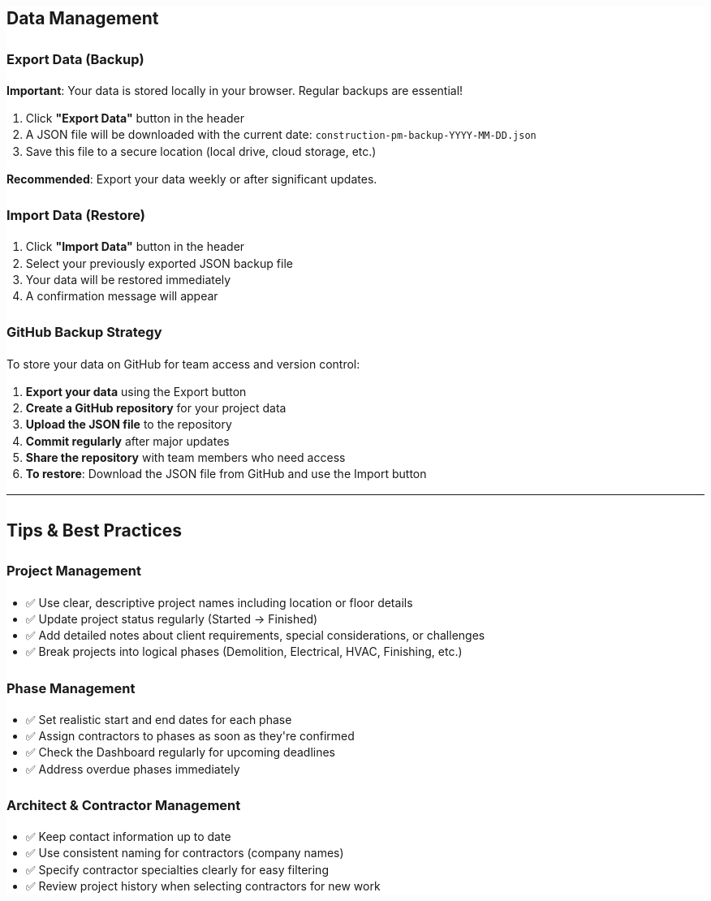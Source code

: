 
## Data Management

### Export Data (Backup)

**Important**: Your data is stored locally in your browser. Regular backups are essential!

1. Click **"Export Data"** button in the header
2. A JSON file will be downloaded with the current date: `construction-pm-backup-YYYY-MM-DD.json`
3. Save this file to a secure location (local drive, cloud storage, etc.)

**Recommended**: Export your data weekly or after significant updates.

### Import Data (Restore)

1. Click **"Import Data"** button in the header
2. Select your previously exported JSON backup file
3. Your data will be restored immediately
4. A confirmation message will appear

### GitHub Backup Strategy

To store your data on GitHub for team access and version control:

1. **Export your data** using the Export button
2. **Create a GitHub repository** for your project data
3. **Upload the JSON file** to the repository
4. **Commit regularly** after major updates
5. **Share the repository** with team members who need access
6. **To restore**: Download the JSON file from GitHub and use the Import button

---

## Tips & Best Practices

### Project Management
- ✅ Use clear, descriptive project names including location or floor details
- ✅ Update project status regularly (Started → Finished)
- ✅ Add detailed notes about client requirements, special considerations, or challenges
- ✅ Break projects into logical phases (Demolition, Electrical, HVAC, Finishing, etc.)

### Phase Management
- ✅ Set realistic start and end dates for each phase
- ✅ Assign contractors to phases as soon as they're confirmed
- ✅ Check the Dashboard regularly for upcoming deadlines
- ✅ Address overdue phases immediately

### Architect & Contractor Management
- ✅ Keep contact information up to date
- ✅ Use consistent naming for contractors (company names)
- ✅ Specify contractor specialties clearly for easy filtering
- ✅ Review project history when selecting contractors for new work
